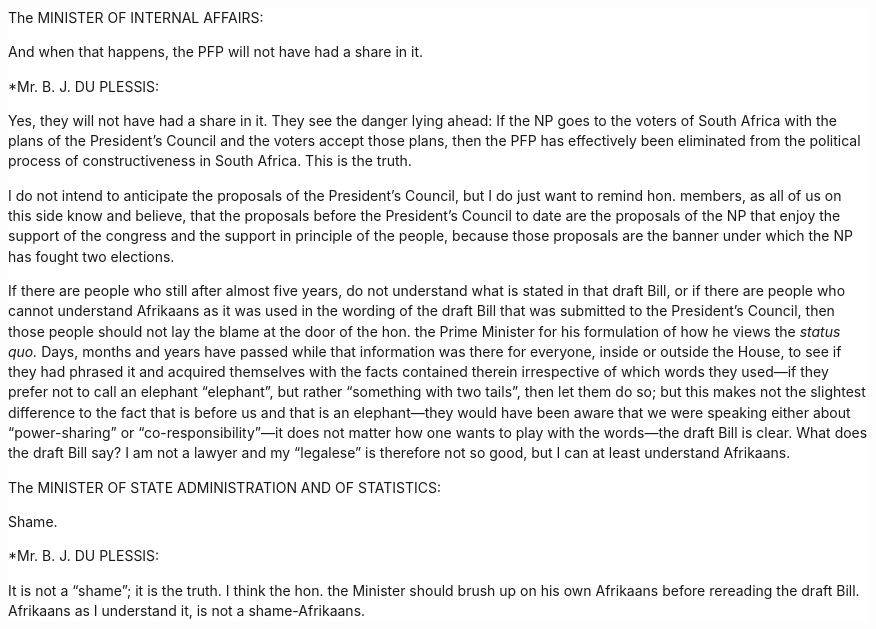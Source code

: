 <speech by="#minister_of_internal_affairs">

<from>The <person refersTo="hansard_za">MINISTER OF INTERNAL AFFAIRS</person>:</from>

<p>And when that happens, the PFP will not have had a share in it.</p>

</speech>

<speech by="#du_plessis">

<from>*Mr. <person refersTo="hansard_za">B. J. DU PLESSIS</person>:</from>

<p>Yes, they will not have had a share in it. They see the danger lying ahead: If the NP goes to the voters of South Africa with the plans of the President&#x2019;s Council and the voters accept those plans, then the PFP has effectively been eliminated from the political process of constructiveness in South Africa. This is the truth.</p>

<p>I do not intend to anticipate the proposals of the President&#x2019;s Council, but I do just want to remind hon. members, as all of us on this side know and believe, that the proposals before the President&#x2019;s Council to date are the proposals of the NP that enjoy the support of the congress and the support in principle of the people, because those proposals are the banner under which the NP has fought two elections.</p>

<p>If there are people who still after almost five years, do not understand what is stated in that draft Bill, or if there are people who cannot understand Afrikaans as it was used in the wording of the draft Bill that was submitted to the President&#x2019;s Council, then those people should not lay the blame at the door of the hon. the Prime Minister for his formulation of how he views the <i>status quo.</i> Days, months and years have passed while that information was there for everyone, inside or outside the House, to see if they had phrased it and acquired themselves with the facts contained therein irrespective of which words they used&#x2014;if they prefer not to call an elephant &#x201C;elephant&#x201D;, but rather &#x201C;something with two tails&#x201D;, then let them do so; but this makes not the slightest difference to the fact that is before us and that is an elephant&#x2014;they would have been aware that we were speaking either about &#x201C;power-sharing&#x201D; or &#x201C;co-responsibility&#x201D;&#x2014;it does not matter how one wants to play with the words&#x2014;the draft Bill is clear. What does the draft Bill say? I am not a lawyer and my &#x201C;legalese&#x201D; is therefore not so good, but I can at least understand Afrikaans.</p>

</speech>

<speech by="#minister_of_state_administration_and_of_statistics">

<from>The <person refersTo="hansard_za">MINISTER OF STATE ADMINISTRATION AND OF STATISTICS</person>:</from>

<p>Shame.</p>

</speech>

<speech by="#du_plessis">

<from>*Mr. <person refersTo="hansard_za">B. J. DU PLESSIS</person>:</from>

<p>It is not a &#x201C;shame&#x201D;; it is the truth. I think the hon. the Minister should brush up on his own Afrikaans before rereading the draft Bill. Afrikaans as I understand it, is not a shame-Afrikaans.</p>

</speech>

<speech by="#minister_of_state_administration_and_of_statistics">

